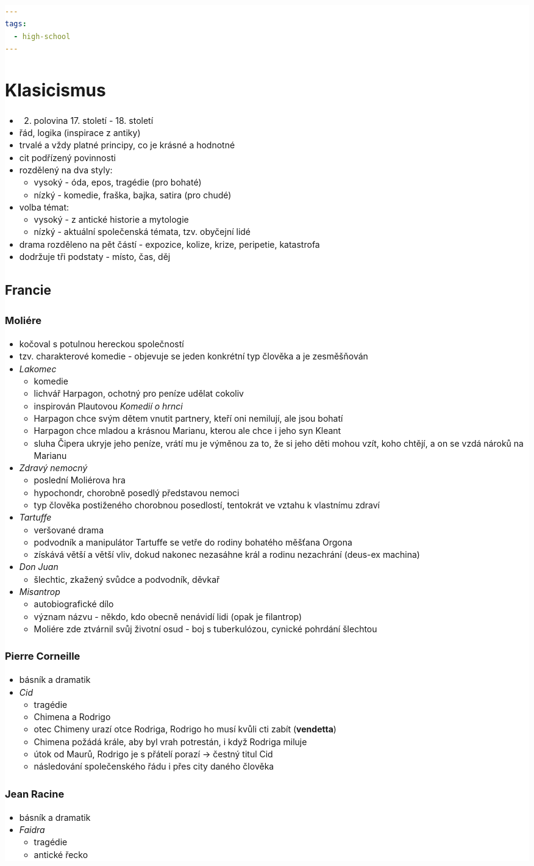 ```yaml
---
tags:
  - high-school
---
```

# Klasicismus
- 2. polovina 17. století - 18. století
- řád, logika (inspirace z antiky)
- trvalé a vždy platné principy, co je krásné a hodnotné
- cit podřízený povinnosti
- rozdělený na dva styly:
	- vysoký - óda, epos, tragédie (pro bohaté)
	- nízký - komedie, fraška, bajka, satira (pro chudé)
- volba témat:
	- vysoký - z antické historie a mytologie
	- nízký - aktuální společenská témata, tzv. obyčejní lidé
- drama rozděleno na pět částí - expozice, kolize, krize, peripetie, katastrofa
- dodržuje tři podstaty - místo, čas, děj
## Francie
### Moliére
- kočoval s potulnou hereckou společností
- tzv. charakterové komedie - objevuje se jeden konkrétní typ člověka a je zesměšňován
- *Lakomec*
	- komedie
	- lichvář Harpagon, ochotný pro peníze udělat cokoliv
	- inspirován Plautovou *Komedií o hrnci*
	- Harpagon chce svým dětem vnutit partnery, kteří oni nemilují, ale jsou bohatí
	- Harpagon chce mladou a krásnou Marianu, kterou ale chce i jeho syn Kleant
	- sluha Čipera ukryje jeho peníze, vrátí mu je výměnou za to, že si jeho děti mohou vzít, koho chtějí, a on se vzdá nároků na Marianu
- *Zdravý nemocný*
	- poslední Moliérova hra
	- hypochondr, chorobně posedlý představou nemoci
	- typ člověka postiženého chorobnou posedlostí, tentokrát ve vztahu k vlastnímu zdraví
- *Tartuffe*
	- veršované drama
	- podvodník a manipulátor Tartuffe se vetře do rodiny bohatého měšťana Orgona
	- získává větší a větší vliv, dokud nakonec nezasáhne král a rodinu nezachrání (deus-ex machina)
- *Don Juan*
	- šlechtic, zkažený svůdce a podvodník, děvkař
- *Misantrop*
	- autobiografické dílo
	- význam názvu - někdo, kdo obecně nenávidí lidi (opak je filantrop)
	- Moliére zde ztvárnil svůj životní osud - boj s tuberkulózou, cynické pohrdání šlechtou
### Pierre Corneille
- básník a dramatik
- *Cid*
	- tragédie
	- Chimena a Rodrigo
	- otec Chimeny urazí otce Rodriga, Rodrigo ho musí kvůli cti zabít (**vendetta**)
	- Chimena požádá krále, aby byl vrah potrestán, i když Rodriga miluje
	- útok od Maurů, Rodrigo je s přátelí porazí -> čestný titul Cid
	- následování společenského řádu i přes city daného člověka
### Jean Racine
- básník a dramatik
- *Faidra*
	- tragédie
	- antické řecko